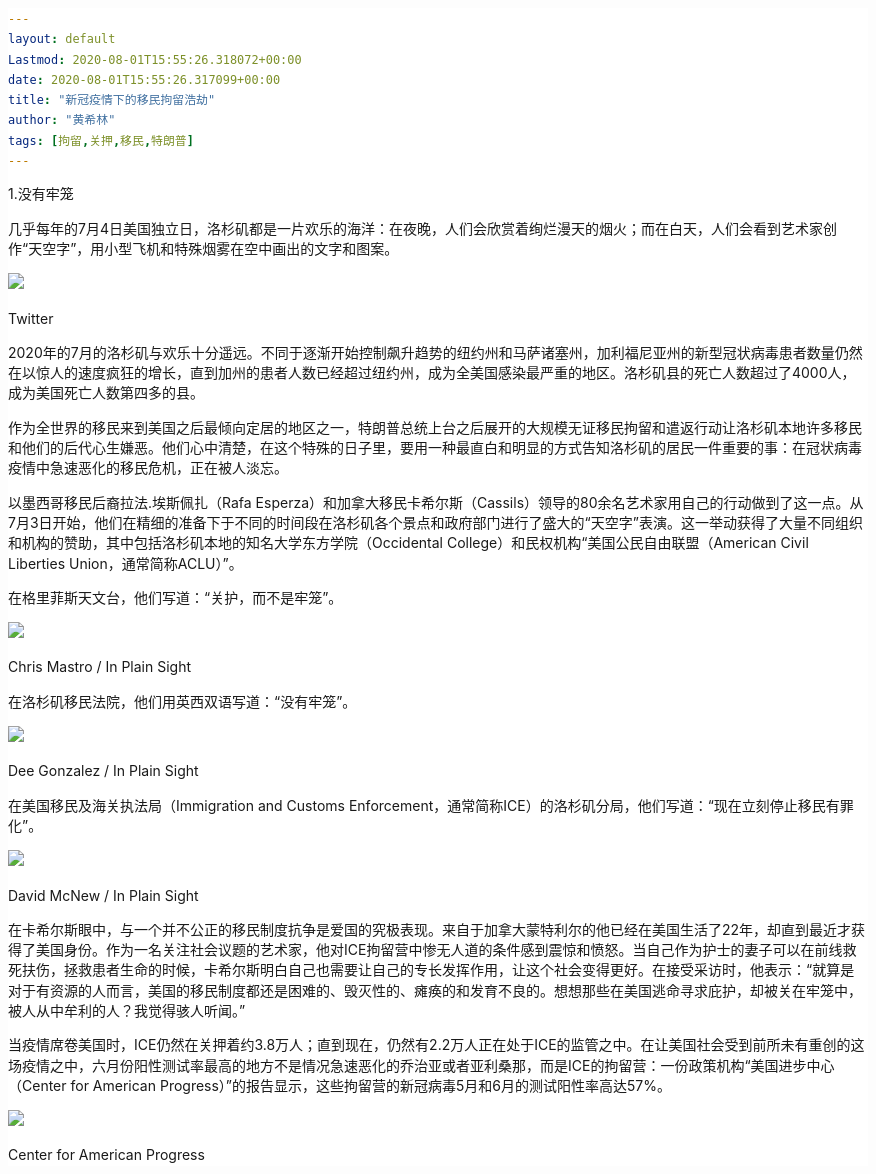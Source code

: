```yaml
---
layout: default
Lastmod: 2020-08-01T15:55:26.318072+00:00
date: 2020-08-01T15:55:26.317099+00:00
title: "新冠疫情下的移民拘留浩劫"
author: "黄希林"
tags: [拘留,关押,移民,特朗普]
---
```


1.没有牢笼  

几乎每年的7月4日美国独立日，洛杉矶都是一片欢乐的海洋：在夜晚，人们会欣赏着绚烂漫天的烟火；而在白天，人们会看到艺术家创作“天空字”，用小型飞机和特殊烟雾在空中画出的文字和图案。

![](https://images.weserv.nl/?url=https%3A//mmbiz.qpic.cn/mmbiz_png/AmVib1wHib4PrWwyFPia6icnTXScsYxM5NF17nTVX10eiaqDZciaRKdJoUevzfTIlV2BtTUGiaeI6O6VBaiaWZXZ09Ftfw/640%3Fwx_fmt%3Dpng)  

Twitter

2020年的7月的洛杉矶与欢乐十分遥远。不同于逐渐开始控制飙升趋势的纽约州和马萨诸塞州，加利福尼亚州的新型冠状病毒患者数量仍然在以惊人的速度疯狂的增长，直到加州的患者人数已经超过纽约州，成为全美国感染最严重的地区。洛杉矶县的死亡人数超过了4000人，成为美国死亡人数第四多的县。

作为全世界的移民来到美国之后最倾向定居的地区之一，特朗普总统上台之后展开的大规模无证移民拘留和遣返行动让洛杉矶本地许多移民和他们的后代心生嫌恶。他们心中清楚，在这个特殊的日子里，要用一种最直白和明显的方式告知洛杉矶的居民一件重要的事：在冠状病毒疫情中急速恶化的移民危机，正在被人淡忘。

以墨西哥移民后裔拉法.埃斯佩扎（Rafa Esperza）和加拿大移民卡希尔斯（Cassils）领导的80余名艺术家用自己的行动做到了这一点。从7月3日开始，他们在精细的准备下于不同的时间段在洛杉矶各个景点和政府部门进行了盛大的“天空字”表演。这一举动获得了大量不同组织和机构的赞助，其中包括洛杉矶本地的知名大学东方学院（Occidental College）和民权机构“美国公民自由联盟（American Civil Liberties Union，通常简称ACLU）”。

在格里菲斯天文台，他们写道：“关护，而不是牢笼”。

![](https://images.weserv.nl/?url=https%3A//mmbiz.qpic.cn/mmbiz_png/AmVib1wHib4PrWwyFPia6icnTXScsYxM5NF1xMe4dJoOmrPibctibW2LFCtKWjGCicXfNYH3IHibERv7Bl1928zEZt13Vg/640%3Fwx_fmt%3Dpng)  

Chris Mastro / In Plain Sight

在洛杉矶移民法院，他们用英西双语写道：“没有牢笼”。

![](https://images.weserv.nl/?url=https%3A//mmbiz.qpic.cn/mmbiz_png/AmVib1wHib4PrWwyFPia6icnTXScsYxM5NF1H9oyFR2FQA1dlk9ZmNeV3mo6ibXNv7DtUxiaw3ESMu0N0KgibQwIXLFJQ/640%3Fwx_fmt%3Dpng)  

Dee Gonzalez / In Plain Sight

在美国移民及海关执法局（Immigration and Customs Enforcement，通常简称ICE）的洛杉矶分局，他们写道：“现在立刻停止移民有罪化”。

![](https://images.weserv.nl/?url=https%3A//mmbiz.qpic.cn/mmbiz_png/AmVib1wHib4PrWwyFPia6icnTXScsYxM5NF1fQJ6haPJmxgcSWZbhzc9Ric8Ke0iauJBicQqrKKg56pyR7ufIQMaSsydw/640%3Fwx_fmt%3Dpng)  

David McNew / In Plain Sight

在卡希尔斯眼中，与一个并不公正的移民制度抗争是爱国的究极表现。来自于加拿大蒙特利尔的他已经在美国生活了22年，却直到最近才获得了美国身份。作为一名关注社会议题的艺术家，他对ICE拘留营中惨无人道的条件感到震惊和愤怒。当自己作为护士的妻子可以在前线救死扶伤，拯救患者生命的时候，卡希尔斯明白自己也需要让自己的专长发挥作用，让这个社会变得更好。在接受采访时，他表示：“就算是对于有资源的人而言，美国的移民制度都还是困难的、毁灭性的、瘫痪的和发育不良的。想想那些在美国逃命寻求庇护，却被关在牢笼中，被人从中牟利的人？我觉得骇人听闻。”

当疫情席卷美国时，ICE仍然在关押着约3.8万人；直到现在，仍然有2.2万人正在处于ICE的监管之中。在让美国社会受到前所未有重创的这场疫情之中，六月份阳性测试率最高的地方不是情况急速恶化的乔治亚或者亚利桑那，而是ICE的拘留营：一份政策机构“美国进步中心（Center for American Progress）”的报告显示，这些拘留营的新冠病毒5月和6月的测试阳性率高达57%。

![](https://images.weserv.nl/?url=https%3A//mmbiz.qpic.cn/mmbiz_png/AmVib1wHib4PrWwyFPia6icnTXScsYxM5NF17oia5mp7ebxSe9RPd1ALFOfyF3iahNfic9sXqVxATXibOxe82Uk0Wp89pA/640%3Fwx_fmt%3Dpng)  

Center for American Progress
